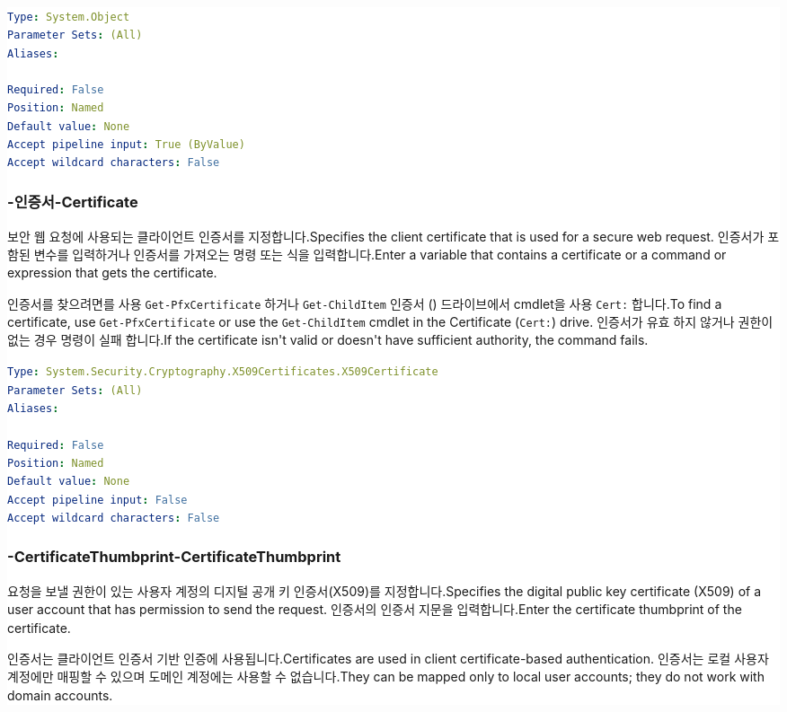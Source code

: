 ```yaml
Type: System.Object
Parameter Sets: (All)
Aliases:

Required: False
Position: Named
Default value: None
Accept pipeline input: True (ByValue)
Accept wildcard characters: False
```

### <span data-ttu-id="5b35f-186">-인증서</span><span class="sxs-lookup"><span data-stu-id="5b35f-186">-Certificate</span></span>

<span data-ttu-id="5b35f-187">보안 웹 요청에 사용되는 클라이언트 인증서를 지정합니다.</span><span class="sxs-lookup"><span data-stu-id="5b35f-187">Specifies the client certificate that is used for a secure web request.</span></span> <span data-ttu-id="5b35f-188">인증서가 포함된 변수를 입력하거나 인증서를 가져오는 명령 또는 식을 입력합니다.</span><span class="sxs-lookup"><span data-stu-id="5b35f-188">Enter a variable that contains a certificate or a command or expression that gets the certificate.</span></span>

<span data-ttu-id="5b35f-189">인증서를 찾으려면를 사용 `Get-PfxCertificate` 하거나 `Get-ChildItem` 인증서 () 드라이브에서 cmdlet을 사용 `Cert:` 합니다.</span><span class="sxs-lookup"><span data-stu-id="5b35f-189">To find a certificate, use `Get-PfxCertificate` or use the `Get-ChildItem` cmdlet in the Certificate (`Cert:`) drive.</span></span> <span data-ttu-id="5b35f-190">인증서가 유효 하지 않거나 권한이 없는 경우 명령이 실패 합니다.</span><span class="sxs-lookup"><span data-stu-id="5b35f-190">If the certificate isn't valid or doesn't have sufficient authority, the command fails.</span></span>

```yaml
Type: System.Security.Cryptography.X509Certificates.X509Certificate
Parameter Sets: (All)
Aliases:

Required: False
Position: Named
Default value: None
Accept pipeline input: False
Accept wildcard characters: False
```

### <span data-ttu-id="5b35f-191">-CertificateThumbprint</span><span class="sxs-lookup"><span data-stu-id="5b35f-191">-CertificateThumbprint</span></span>

<span data-ttu-id="5b35f-192">요청을 보낼 권한이 있는 사용자 계정의 디지털 공개 키 인증서(X509)를 지정합니다.</span><span class="sxs-lookup"><span data-stu-id="5b35f-192">Specifies the digital public key certificate (X509) of a user account that has permission to send the request.</span></span> <span data-ttu-id="5b35f-193">인증서의 인증서 지문을 입력합니다.</span><span class="sxs-lookup"><span data-stu-id="5b35f-193">Enter the certificate thumbprint of the certificate.</span></span>

<span data-ttu-id="5b35f-194">인증서는 클라이언트 인증서 기반 인증에 사용됩니다.</span><span class="sxs-lookup"><span data-stu-id="5b35f-194">Certificates are used in client certificate-based authentication.</span></span> <span data-ttu-id="5b35f-195">인증서는 로컬 사용자 계정에만 매핑할 수 있으며 도메인 계정에는 사용할 수 없습니다.</span><span class="sxs-lookup"><span data-stu-id="5b35f-195">They can be mapped only to local user accounts; they do not work with domain accounts.</span></span>
